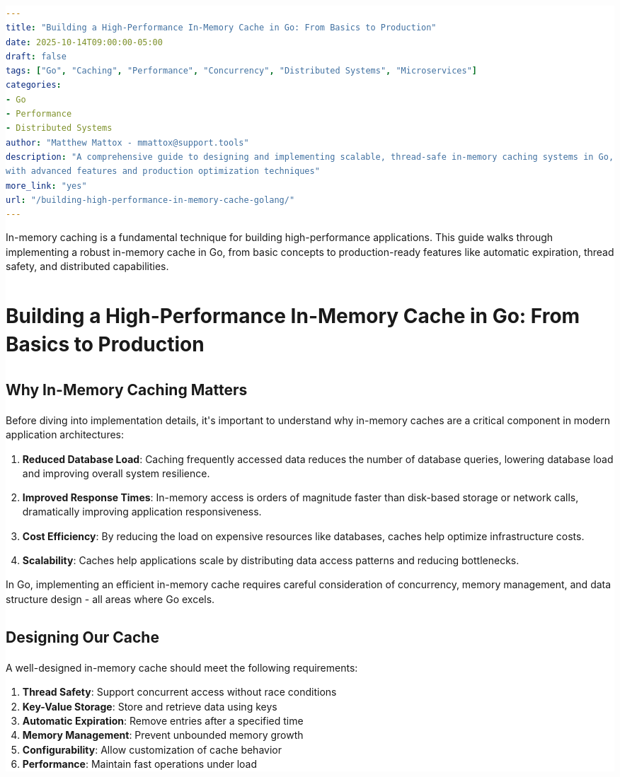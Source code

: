 ```yaml
---
title: "Building a High-Performance In-Memory Cache in Go: From Basics to Production"
date: 2025-10-14T09:00:00-05:00
draft: false
tags: ["Go", "Caching", "Performance", "Concurrency", "Distributed Systems", "Microservices"]
categories:
- Go
- Performance
- Distributed Systems
author: "Matthew Mattox - mmattox@support.tools"
description: "A comprehensive guide to designing and implementing scalable, thread-safe in-memory caching systems in Go, with advanced features and production optimization techniques"
more_link: "yes"
url: "/building-high-performance-in-memory-cache-golang/"
---
```


In-memory caching is a fundamental technique for building high-performance applications. This guide walks through implementing a robust in-memory cache in Go, from basic concepts to production-ready features like automatic expiration, thread safety, and distributed capabilities.



# Building a High-Performance In-Memory Cache in Go: From Basics to Production

## Why In-Memory Caching Matters

Before diving into implementation details, it's important to understand why in-memory caches are a critical component in modern application architectures:

1. **Reduced Database Load**: Caching frequently accessed data reduces the number of database queries, lowering database load and improving overall system resilience.

2. **Improved Response Times**: In-memory access is orders of magnitude faster than disk-based storage or network calls, dramatically improving application responsiveness.

3. **Cost Efficiency**: By reducing the load on expensive resources like databases, caches help optimize infrastructure costs.

4. **Scalability**: Caches help applications scale by distributing data access patterns and reducing bottlenecks.

In Go, implementing an efficient in-memory cache requires careful consideration of concurrency, memory management, and data structure design - all areas where Go excels.

## Designing Our Cache

A well-designed in-memory cache should meet the following requirements:

1. **Thread Safety**: Support concurrent access without race conditions
2. **Key-Value Storage**: Store and retrieve data using keys
3. **Automatic Expiration**: Remove entries after a specified time
4. **Memory Management**: Prevent unbounded memory growth
5. **Configurability**: Allow customization of cache behavior
6. **Performance**: Maintain fast operations under load
